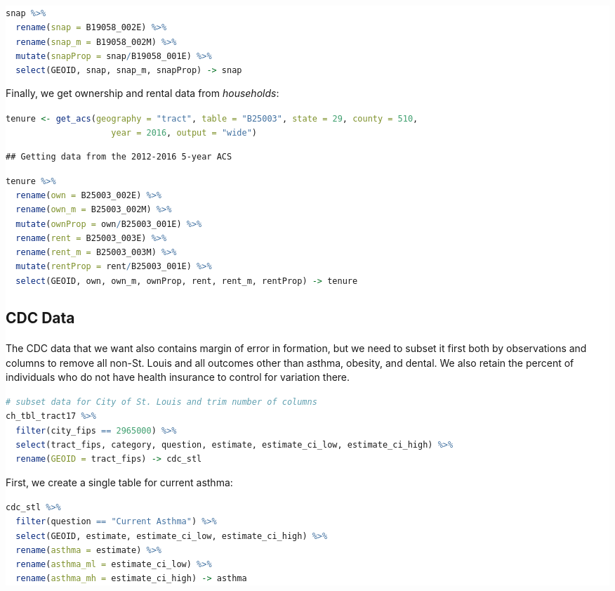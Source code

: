 ``` r
snap %>%
  rename(snap = B19058_002E) %>%
  rename(snap_m = B19058_002M) %>%
  mutate(snapProp = snap/B19058_001E) %>%
  select(GEOID, snap, snap_m, snapProp) -> snap
```

Finally, we get ownership and rental data from
*households*:

``` r
tenure <- get_acs(geography = "tract", table = "B25003", state = 29, county = 510, 
                     year = 2016, output = "wide")
```

    ## Getting data from the 2012-2016 5-year ACS

``` r
tenure %>%
  rename(own = B25003_002E) %>%
  rename(own_m = B25003_002M) %>%
  mutate(ownProp = own/B25003_001E) %>%
  rename(rent = B25003_003E) %>%
  rename(rent_m = B25003_003M) %>%
  mutate(rentProp = rent/B25003_001E) %>%
  select(GEOID, own, own_m, ownProp, rent, rent_m, rentProp) -> tenure
```

## CDC Data

The CDC data that we want also contains margin of error in formation,
but we need to subset it first both by observations and columns to
remove all non-St. Louis and all outcomes other than asthma, obesity,
and dental. We also retain the percent of individuals who do not have
health insurance to control for variation there.

``` r
# subset data for City of St. Louis and trim number of columns
ch_tbl_tract17 %>%
  filter(city_fips == 2965000) %>%
  select(tract_fips, category, question, estimate, estimate_ci_low, estimate_ci_high) %>%
  rename(GEOID = tract_fips) -> cdc_stl
```

First, we create a single table for current asthma:

``` r
cdc_stl %>%
  filter(question == "Current Asthma") %>%
  select(GEOID, estimate, estimate_ci_low, estimate_ci_high) %>% 
  rename(asthma = estimate) %>%
  rename(asthma_ml = estimate_ci_low) %>%
  rename(asthma_mh = estimate_ci_high) -> asthma
```
